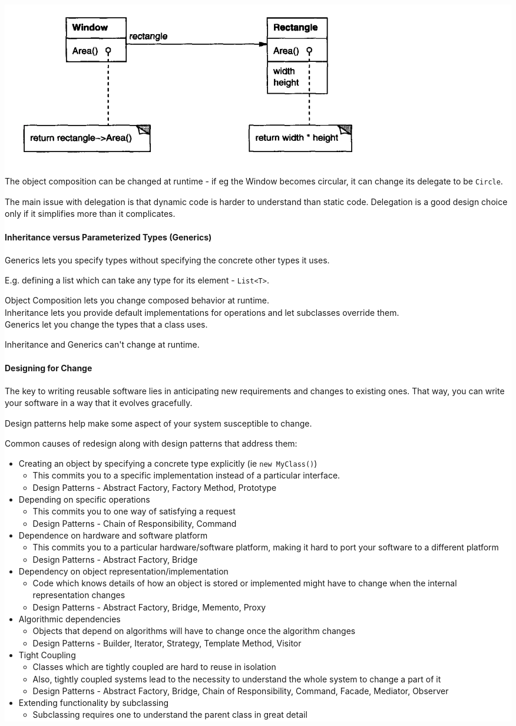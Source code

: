![Delegate Example](images/delegate-example.png)

The object composition can be changed at runtime - if eg the Window becomes circular, it can change its delegate to be `Circle`.

The main issue with delegation is that dynamic code is harder to understand than static code.
Delegation is a good design choice only if it simplifies more than it complicates.

#### Inheritance versus Parameterized Types (Generics)
Generics lets you specify types without specifying the concrete other types it uses.

E.g. defining a list which can take any type for its element - `List<T>`.

Object Composition lets you change composed behavior at runtime.  
Inheritance lets you provide default implementations for operations and let subclasses override them.  
Generics let you change the types that a class uses.

Inheritance and Generics can't change at runtime.

#### Designing for Change
The key to writing reusable software lies in anticipating new requirements and changes to existing ones.
That way, you can write your software in a way that it evolves gracefully.

Design patterns help make some aspect of your system susceptible to change.

Common causes of redesign along with design patterns that address them:
 * Creating an object by specifying a concrete type explicitly (ie `new MyClass()`)
   * This commits you to a specific implementation instead of a particular interface. 
   * Design Patterns - Abstract Factory, Factory Method, Prototype
 * Depending on specific operations
   * This commits you to one way of satisfying a request
   * Design Patterns - Chain of Responsibility, Command
 * Dependence on hardware and software platform
   * This commits you to a particular hardware/software platform, making it hard to port your software to a different platform 
   * Design Patterns - Abstract Factory, Bridge
 * Dependency on object representation/implementation
   * Code which knows details of how an object is stored or implemented might have to change when the internal representation changes
   * Design Patterns - Abstract Factory, Bridge, Memento, Proxy
 * Algorithmic dependencies
   * Objects that depend on algorithms will have to change once the algorithm changes
   * Design Patterns - Builder, Iterator, Strategy, Template Method, Visitor
 * Tight Coupling
   * Classes which are tightly coupled are hard to reuse in isolation 
   * Also, tightly coupled systems lead to the necessity to understand the whole system to change a part of it
   * Design Patterns - Abstract Factory, Bridge, Chain of Responsibility, Command, Facade, Mediator, Observer
 * Extending functionality by subclassing
   * Subclassing requires one to understand the parent class in great detail